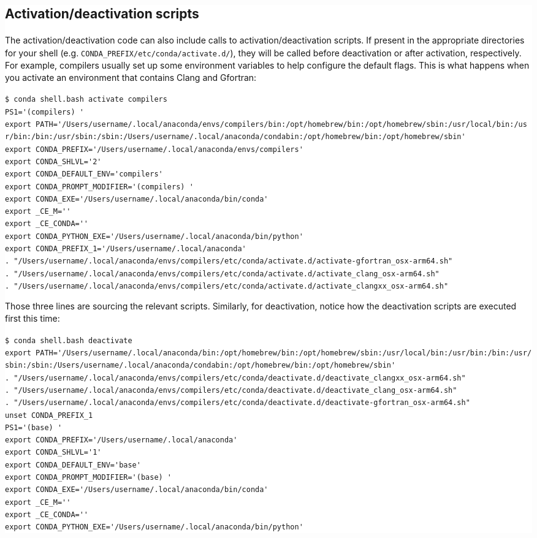 ## Activation/deactivation scripts[](https://docs.conda.io/projects/conda/en/stable/dev-guide/deep-dives/activation.html#activation-deactivation-scripts "Link to this heading")

The activation/deactivation code can also include calls to activation/deactivation scripts. If present in the appropriate directories for your shell (e.g. `CONDA_PREFIX/etc/conda/activate.d/`), they will be called before deactivation or after activation, respectively. For example, compilers usually set up some environment variables to help configure the default flags. This is what happens when you activate an environment that contains Clang and Gfortran:

```
$ conda shell.bash activate compilers
PS1='(compilers) '
export PATH='/Users/username/.local/anaconda/envs/compilers/bin:/opt/homebrew/bin:/opt/homebrew/sbin:/usr/local/bin:/usr/bin:/bin:/usr/sbin:/sbin:/Users/username/.local/anaconda/condabin:/opt/homebrew/bin:/opt/homebrew/sbin'
export CONDA_PREFIX='/Users/username/.local/anaconda/envs/compilers'
export CONDA_SHLVL='2'
export CONDA_DEFAULT_ENV='compilers'
export CONDA_PROMPT_MODIFIER='(compilers) '
export CONDA_EXE='/Users/username/.local/anaconda/bin/conda'
export _CE_M=''
export _CE_CONDA=''
export CONDA_PYTHON_EXE='/Users/username/.local/anaconda/bin/python'
export CONDA_PREFIX_1='/Users/username/.local/anaconda'
. "/Users/username/.local/anaconda/envs/compilers/etc/conda/activate.d/activate-gfortran_osx-arm64.sh"
. "/Users/username/.local/anaconda/envs/compilers/etc/conda/activate.d/activate_clang_osx-arm64.sh"
. "/Users/username/.local/anaconda/envs/compilers/etc/conda/activate.d/activate_clangxx_osx-arm64.sh"
```

Those three lines are sourcing the relevant scripts. Similarly, for deactivation, notice how the deactivation scripts are executed first this time:

```
$ conda shell.bash deactivate
export PATH='/Users/username/.local/anaconda/bin:/opt/homebrew/bin:/opt/homebrew/sbin:/usr/local/bin:/usr/bin:/bin:/usr/sbin:/sbin:/Users/username/.local/anaconda/condabin:/opt/homebrew/bin:/opt/homebrew/sbin'
. "/Users/username/.local/anaconda/envs/compilers/etc/conda/deactivate.d/deactivate_clangxx_osx-arm64.sh"
. "/Users/username/.local/anaconda/envs/compilers/etc/conda/deactivate.d/deactivate_clang_osx-arm64.sh"
. "/Users/username/.local/anaconda/envs/compilers/etc/conda/deactivate.d/deactivate-gfortran_osx-arm64.sh"
unset CONDA_PREFIX_1
PS1='(base) '
export CONDA_PREFIX='/Users/username/.local/anaconda'
export CONDA_SHLVL='1'
export CONDA_DEFAULT_ENV='base'
export CONDA_PROMPT_MODIFIER='(base) '
export CONDA_EXE='/Users/username/.local/anaconda/bin/conda'
export _CE_M=''
export _CE_CONDA=''
export CONDA_PYTHON_EXE='/Users/username/.local/anaconda/bin/python'
```

